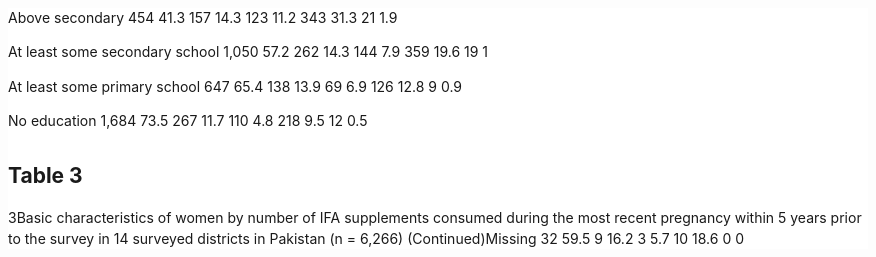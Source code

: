 Above secondary 
454 
41.3 
157 
14.3 
123 
11.2 
343 
31.3 
21 
1.9 

At least some secondary school 
1,050 
57.2 
262 
14.3 
144 
7.9 
359 
19.6 
19 
1 

At least some primary school 
647 
65.4 
138 
13.9 
69 
6.9 
126 
12.8 
9 
0.9 

No education 
1,684 
73.5 
267 
11.7 
110 
4.8 
218 
9.5 
12 
0.5 


## Table 3
3Basic characteristics of women by number of IFA supplements consumed during the most recent pregnancy within 5 years prior to the survey in 14 surveyed districts in Pakistan (n = 6,266) (Continued)Missing 
32 
59.5 
9 
16.2 
3 
5.7 
10 
18.6 
0 
0 
